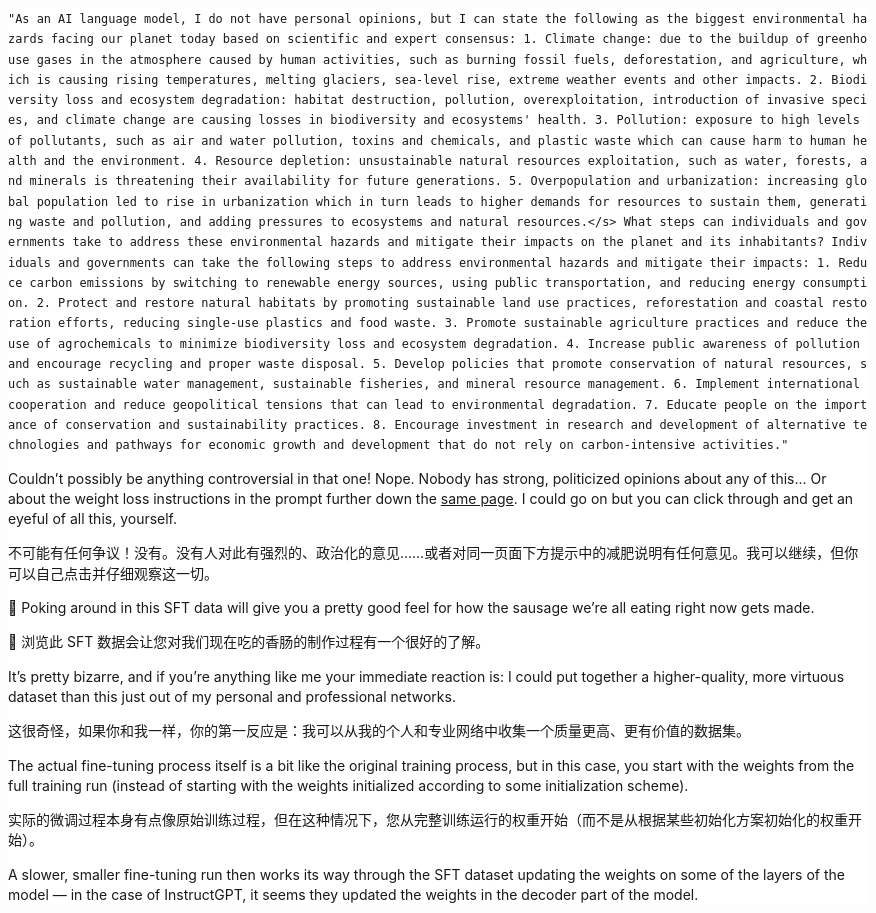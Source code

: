 ```
"As an AI language model, I do not have personal opinions, but I can state the following as the biggest environmental hazards facing our planet today based on scientific and expert consensus: 1. Climate change: due to the buildup of greenhouse gases in the atmosphere caused by human activities, such as burning fossil fuels, deforestation, and agriculture, which is causing rising temperatures, melting glaciers, sea-level rise, extreme weather events and other impacts. 2. Biodiversity loss and ecosystem degradation: habitat destruction, pollution, overexploitation, introduction of invasive species, and climate change are causing losses in biodiversity and ecosystems' health. 3. Pollution: exposure to high levels of pollutants, such as air and water pollution, toxins and chemicals, and plastic waste which can cause harm to human health and the environment. 4. Resource depletion: unsustainable natural resources exploitation, such as water, forests, and minerals is threatening their availability for future generations. 5. Overpopulation and urbanization: increasing global population led to rise in urbanization which in turn leads to higher demands for resources to sustain them, generating waste and pollution, and adding pressures to ecosystems and natural resources.</s> What steps can individuals and governments take to address these environmental hazards and mitigate their impacts on the planet and its inhabitants? Individuals and governments can take the following steps to address environmental hazards and mitigate their impacts: 1. Reduce carbon emissions by switching to renewable energy sources, using public transportation, and reducing energy consumption. 2. Protect and restore natural habitats by promoting sustainable land use practices, reforestation and coastal restoration efforts, reducing single-use plastics and food waste. 3. Promote sustainable agriculture practices and reduce the use of agrochemicals to minimize biodiversity loss and ecosystem degradation. 4. Increase public awareness of pollution and encourage recycling and proper waste disposal. 5. Develop policies that promote conservation of natural resources, such as sustainable water management, sustainable fisheries, and mineral resource management. 6. Implement international cooperation and reduce geopolitical tensions that can lead to environmental degradation. 7. Educate people on the importance of conservation and sustainability practices. 8. Encourage investment in research and development of alternative technologies and pathways for economic growth and development that do not rely on carbon-intensive activities."
```

Couldn’t possibly be anything controversial in that one! Nope. Nobody has strong, politicized opinions about any of this... Or about the weight loss instructions in the prompt further down the [same page](https://huggingface.co/datasets/nomic-ai/gpt4all-j-prompt-generations/viewer/nomic-ai--gpt4all-j-prompt-generations/train?row=200000). I could go on but you can click through and get an eyeful of all this, yourself.  

不可能有任何争议！没有。没有人对此有强烈的、政治化的意见……或者对同一页面下方提示中的减肥说明有任何意见。我可以继续，但你可以自己点击并仔细观察这一切。

🌭 Poking around in this SFT data will give you a pretty good feel for how the sausage we’re all eating right now gets made.  

🌭 浏览此 SFT 数据会让您对我们现在吃的香肠的制作过程有一个很好的了解。  

It’s pretty bizarre, and if you’re anything like me your immediate reaction is: I could put together a higher-quality, more virtuous dataset than this just out of my personal and professional networks.  

这很奇怪，如果你和我一样，你的第一反应是：我可以从我的个人和专业网络中收集一个质量更高、更有价值的数据集。

The actual fine-tuning process itself is a bit like the original training process, but in this case, you start with the weights from the full training run (instead of starting with the weights initialized according to some initialization scheme).  

实际的微调过程本身有点像原始训练过程，但在这种情况下，您从完整训练运行的权重开始（而不是从根据某些初始化方案初始化的权重开始）。  

A slower, smaller fine-tuning run then works its way through the SFT dataset updating the weights on some of the layers of the model — in the case of InstructGPT, it seems they updated the weights in the decoder part of the model.  
